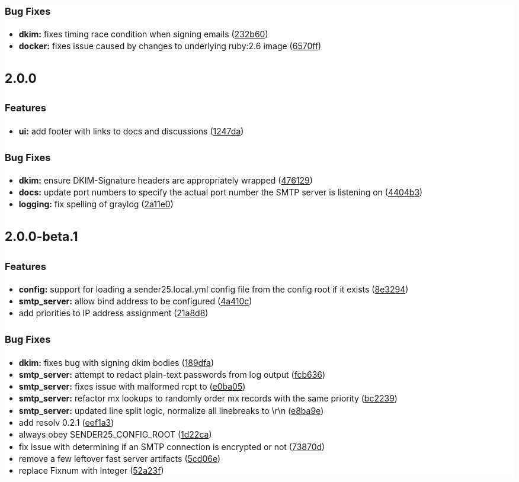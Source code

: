 ### Bug Fixes

- **dkim:** fixes timing race condition when signing emails ([232b60](https://github.com/sender25server/sender25/commit/232b605f5bb8ab61156e1fb9860705fed017ed41))
- **docker:** fixes issue caused by changes to underlying ruby:2.6 image ([6570ff](https://github.com/sender25server/sender25/commit/6570ff1f7797ff9a307dd96ed4ff37be14bf79ab))

## 2.0.0

### Features

- **ui:** add footer with links to docs and discussions ([1247da](https://github.com/sender25server/sender25/commit/1247dae2e060a695a13a30ba072ca5e6dea45202))

### Bug Fixes

- **dkim:** ensure DKIM-Signature headers are appropriately wrapped ([476129](https://github.com/sender25server/sender25/commit/476129cc1ba44e9014768d5ba7193587f78cb5d5))
- **docs:** update port numbers to specify the actual port number the SMTP server is listening on ([4404b3](https://github.com/sender25server/sender25/commit/4404b3e02c1722808157c3f590310ead9e28641d))
- **logging:** fix spelling of graylog ([2a11e0](https://github.com/sender25server/sender25/commit/2a11e0c0a5b7c7f630af28cf4af5511d9bce6dda))

## 2.0.0-beta.1

### Features

- **config:** support for loading a sender25.local.yml config file from the config root if it exists ([8e3294](https://github.com/sender25hq/sender25/commit/8e3294ba1af4b797d36bd1ca9226190ed80f65cc))
- **smtp_server:** allow bind address to be configured ([4a410c](https://github.com/sender25hq/sender25/commit/4a410c8c9f6fa1ef993a68c37afeaf31230585f7))
- add priorities to IP address assignment ([21a8d8](https://github.com/sender25hq/sender25/commit/21a8d890459958375d4a49a5b7f31f4900a9e8b1))

### Bug Fixes

- **dkim:** fixes bug with signing dkim bodies ([189dfa](https://github.com/sender25hq/sender25/commit/189dfa509b4750f1e4cc6f43f6565edd3a35139c))
- **smtp_server:** attempt to redact plain-text passwords from log output ([fcb636](https://github.com/sender25hq/sender25/commit/fcb63616e1ce578d7d4fd1c96ddc4ee0f7a71534))
- **smtp_server:** fixes issue with malformed rcpt to ([e0ba05](https://github.com/sender25hq/sender25/commit/e0ba05acb11108d98a460ae3fac653ceefb5f672))
- **smtp_server:** refactor mx lookups to randomly order mx records with the same priority ([bc2239](https://github.com/sender25hq/sender25/commit/bc22394fdd4f26dddd576840b49d7c25802cda7d))
- **smtp_server:** updated line split logic, normalize all linebreaks to \r\n ([e8ba9e](https://github.com/sender25hq/sender25/commit/e8ba9ee4276e81af84ecb6ff6f0c024ef99f6ddc))
- add resolv 0.2.1 ([eef1a3](https://github.com/sender25hq/sender25/commit/eef1a365a28e133750c4d5a4ac0eeeed223e303d))
- always obey SENDER25_CONFIG_ROOT ([1d22ca](https://github.com/sender25hq/sender25/commit/1d22ca0f85b58b04aedde9071d9fc5ecd44af4de))
- fix issue with determining if an SMTP connection is encrypted or not ([73870d](https://github.com/sender25hq/sender25/commit/73870d6a92400fc8ec1493016817dfac074ffd06))
- remove a few leftover fast server artifacts ([5cd06e](https://github.com/sender25hq/sender25/commit/5cd06e126b6caac502245754b360194365152415))
- replace Fixnum with Integer ([52a23f](https://github.com/sender25hq/sender25/commit/52a23fa86f94c14dfc7edccbf414dda34c46bc12))
